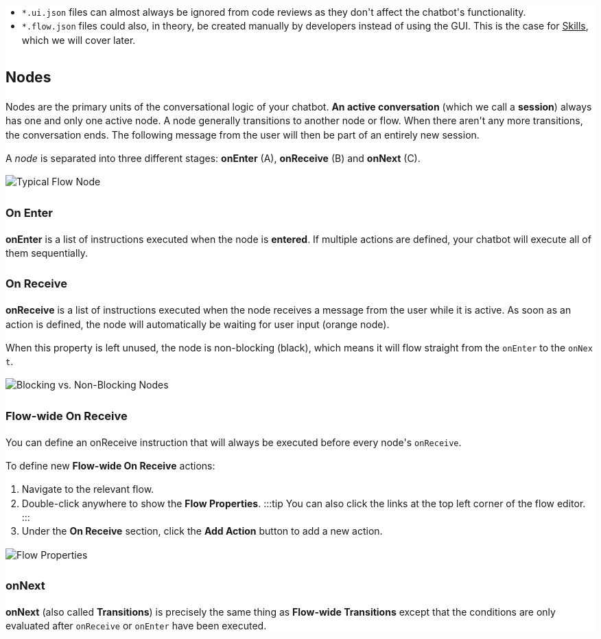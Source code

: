 - `*.ui.json` files can almost always be ignored from code reviews as they don't affect the chatbot's functionality.
- `*.flow.json` files could also, in theory, be created manually by developers instead of using the GUI. This is the case for [Skills](#skills), which we will cover later.

## Nodes

Nodes are the primary units of the conversational logic of your chatbot. **An active conversation** (which we call a **session**) always has one and only one active node. A node generally transitions to another node or flow. When there aren't any more transitions, the conversation ends. The following message from the user will then be part of an entirely new session.

A _node_ is separated into three different stages: **onEnter** (A), **onReceive** (B) and **onNext** (C).

![Typical Flow Node](/assets/flow_node.png)

### On Enter

**onEnter** is a list of instructions executed when the node is **entered**. If multiple actions are defined, your chatbot will execute all of them sequentially.

### On Receive

**onReceive** is a list of instructions executed when the node receives a message from the user while it is active. As soon as an action is defined, the node will automatically be waiting for user input (orange node).

When this property is left unused, the node is non-blocking (black), which means it will flow straight from the `onEnter` to the `onNext`.

![Blocking vs. Non-Blocking Nodes](/assets/node_blocking.png)

### Flow-wide On Receive

You can define an onReceive instruction that will always be executed before every node's `onReceive`.

To define new **Flow-wide On Receive** actions:
1. Navigate to the relevant flow.
1. Double-click anywhere to show the **Flow Properties**. 
:::tip
You can also click the links at the top left corner of the flow editor.
:::
1. Under the **On Receive** section, click the **Add Action** button to add a new action.

![Flow Properties](/assets/flow_wide_onreceive.png)

### onNext

**onNext** (also called **Transitions**) is precisely the same thing as **Flow-wide Transitions** except that the conditions are only evaluated after `onReceive` or `onEnter` have been executed.
